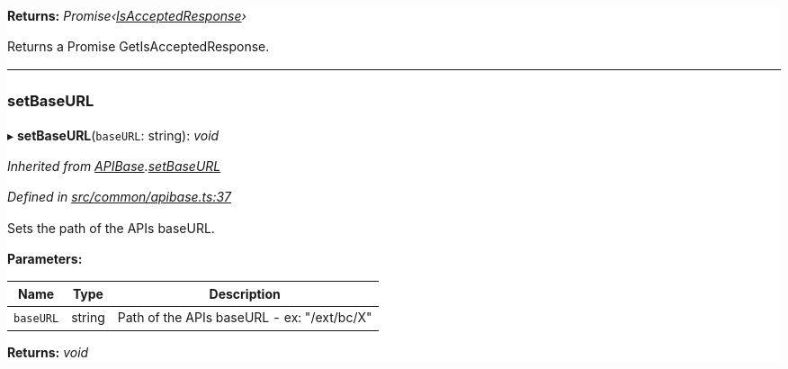 **Returns:** *Promise‹[IsAcceptedResponse](../interfaces/index_interfaces.isacceptedresponse.md)›*

Returns a Promise GetIsAcceptedResponse.

___

###  setBaseURL

▸ **setBaseURL**(`baseURL`: string): *void*

*Inherited from [APIBase](common_apibase.apibase.md).[setBaseURL](common_apibase.apibase.md#setbaseurl)*

*Defined in [src/common/apibase.ts:37](https://github.com/chain4travel/caminojs/blob/ca67b81/src/common/apibase.ts#L37)*

Sets the path of the APIs baseURL.

**Parameters:**

Name | Type | Description |
------ | ------ | ------ |
`baseURL` | string | Path of the APIs baseURL - ex: "/ext/bc/X"  |

**Returns:** *void*
